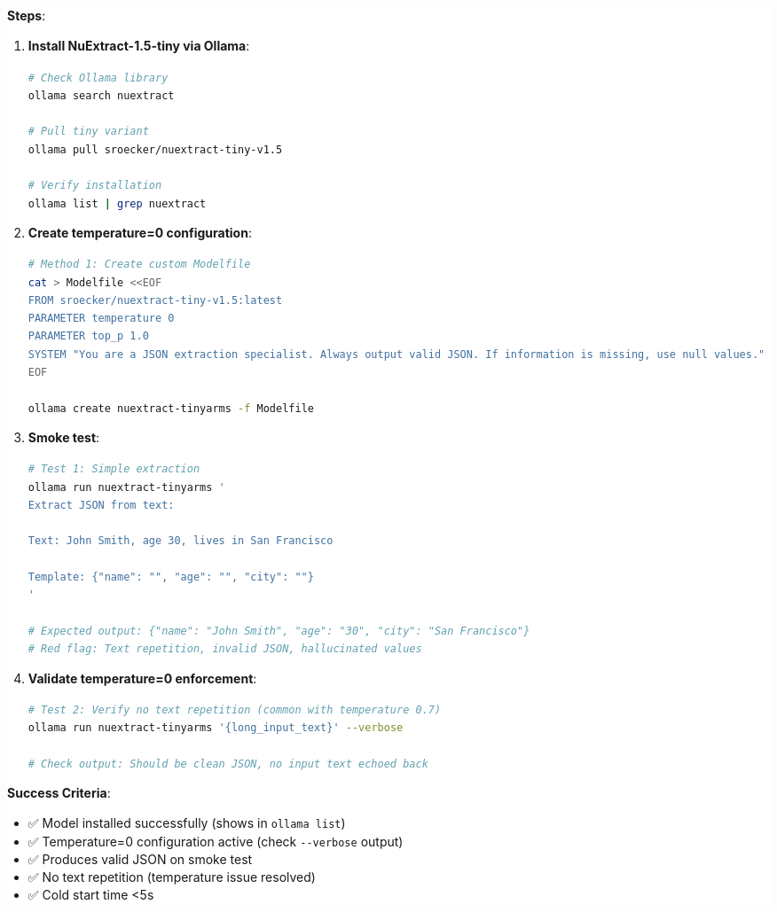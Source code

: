 **Steps**:
1. **Install NuExtract-1.5-tiny via Ollama**:
   ```bash
   # Check Ollama library
   ollama search nuextract

   # Pull tiny variant
   ollama pull sroecker/nuextract-tiny-v1.5

   # Verify installation
   ollama list | grep nuextract
   ```

2. **Create temperature=0 configuration**:
   ```bash
   # Method 1: Create custom Modelfile
   cat > Modelfile <<EOF
   FROM sroecker/nuextract-tiny-v1.5:latest
   PARAMETER temperature 0
   PARAMETER top_p 1.0
   SYSTEM "You are a JSON extraction specialist. Always output valid JSON. If information is missing, use null values."
   EOF

   ollama create nuextract-tinyarms -f Modelfile
   ```

3. **Smoke test**:
   ```bash
   # Test 1: Simple extraction
   ollama run nuextract-tinyarms '
   Extract JSON from text:

   Text: John Smith, age 30, lives in San Francisco

   Template: {"name": "", "age": "", "city": ""}
   '

   # Expected output: {"name": "John Smith", "age": "30", "city": "San Francisco"}
   # Red flag: Text repetition, invalid JSON, hallucinated values
   ```

4. **Validate temperature=0 enforcement**:
   ```bash
   # Test 2: Verify no text repetition (common with temperature 0.7)
   ollama run nuextract-tinyarms '{long_input_text}' --verbose

   # Check output: Should be clean JSON, no input text echoed back
   ```

**Success Criteria**:
- ✅ Model installed successfully (shows in `ollama list`)
- ✅ Temperature=0 configuration active (check `--verbose` output)
- ✅ Produces valid JSON on smoke test
- ✅ No text repetition (temperature issue resolved)
- ✅ Cold start time <5s
